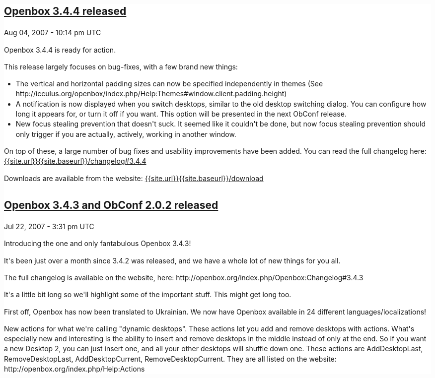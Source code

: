 <h2> <span class="mw-headline" id=".7FUNIQ549e90284ec65a51-item-25--QINU.7F"><a rel="nofollow" class="external text" href="#Openbox_3.4.4_released">Openbox 3.4.4 released</a></span></h2>
<div class="date">Aug 04, 2007 - 10:14 pm UTC</div>
<div class="description"><p>
<p>Openbox 3.4.4 is ready for action.
</p>
  </p><p>
<p>This release largely focuses on bug-fixes, with a few brand new things:
</p>
    <ul>
    <li>The vertical and horizontal padding sizes can now be specified independently in themes (See http://icculus.org/openbox/index.php/Help:Themes#window.client.padding.height)
    </li>
    <li>A notification is now displayed when you switch desktops, similar to the old desktop switching dialog.  You can configure how long it appears for, or turn it off if you want.  This option will be presented in the next ObConf release.
    </li>
    <li>New focus stealing prevention that doesn't suck.  It seemed like it couldn't be done, but now focus stealing prevention should only trigger if you are actually, actively, working in another window.
    </li>
    </ul>
  </p><p>
<p>On top of these, a large number of bug fixes and usability improvements have been added.  You can read the full changelog here: <a href="{{site.url}}{{site.baseurl}}/changelog#3.4.4">{{site.url}}{{site.baseurl}}/changelog#3.4.4</a>
</p>
  </p><p>
<p>Downloads are available from the website: <a href="{{site.url}}{{site.baseurl}}/download">{{site.url}}{{site.baseurl}}/download</a>
</p>
  </p></div>
<h2> <span class="mw-headline" id=".7FUNIQ549e90284ec65a51-item-28--QINU.7F"><a rel="nofollow" class="external text" href="#Openbox_3.4.3_and_ObConf_2.0.2_released">Openbox 3.4.3 and ObConf 2.0.2 released</a></span></h2>
<div class="date">Jul 22, 2007 - 3:31 pm UTC</div>
<div class="description"><p>
<p>Introducing the one and only fantabulous Openbox 3.4.3!
</p>
  </p><p>
<p>It's been just over a month since 3.4.2 was released, and we have a whole lot of new things for you all.
</p>
  </p><p>
<p>The full changelog is available on the website, here: http://openbox.org/index.php/Openbox:Changelog#3.4.3
</p>
  </p><p>
<p>It's a little bit long so we'll highlight some of the important stuff.  This might get long too.
</p>
  </p><p>
<p>First off, Openbox has now been translated to Ukrainian.  We now have Openbox available in 24 different languages/localizations!
</p>
  </p><p>
<p>New actions for what we're calling "dynamic desktops".  These actions let you add and remove desktops with actions.  What's especially new and interesting is the ability to insert and remove desktops in the middle instead of only at the end.  So if you want a new Desktop 2, you can just insert one, and all your other desktops will shuffle down one. These actions are AddDesktopLast, RemoveDesktopLast, AddDesktopCurrent, RemoveDesktopCurrent.  They are all listed on the website: http://openbox.org/index.php/Help:Actions
</p>
  </p><p>
